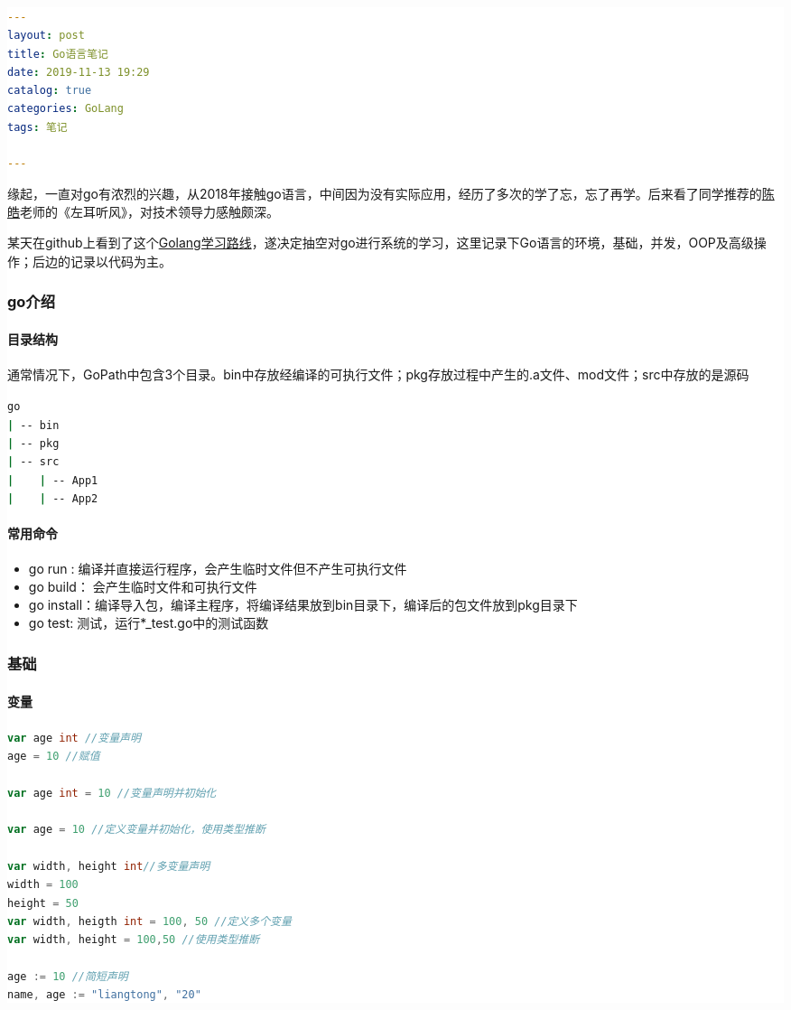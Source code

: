 ```yaml
---
layout: post
title: Go语言笔记
date: 2019-11-13 19:29
catalog: true
categories: GoLang
tags: 笔记

---
```


缘起，一直对go有浓烈的兴趣，从2018年接触go语言，中间因为没有实际应用，经历了多次的学了忘，忘了再学。后来看了同学推荐的[陈皓](https://coolshell.cn/)老师的《左耳听风》，对技术领导力感触颇深。

某天在github上看到了这个[Golang学习路线](https://github.com/Alikhll/golang-developer-roadmap)，遂决定抽空对go进行系统的学习，这里记录下Go语言的环境，基础，并发，OOP及高级操作；后边的记录以代码为主。


### go介绍

#### 目录结构

通常情况下，GoPath中包含3个目录。bin中存放经编译的可执行文件；pkg存放过程中产生的.a文件、mod文件；src中存放的是源码

```bash
go
| -- bin
| -- pkg
| -- src
|    | -- App1
|    | -- App2
```



#### 常用命令

+ go run : 编译并直接运行程序，会产生临时文件但不产生可执行文件
+ go build： 会产生临时文件和可执行文件
+ go install：编译导入包，编译主程序，将编译结果放到bin目录下，编译后的包文件放到pkg目录下
+ go test: 测试，运行*_test.go中的测试函数



### 基础

#### 变量

```go
var age int //变量声明
age = 10 //赋值

var age int = 10 //变量声明并初始化

var age = 10 //定义变量并初始化，使用类型推断

var width, height int//多变量声明
width = 100
height = 50
var width, heigth int = 100, 50 //定义多个变量
var width, height = 100,50 //使用类型推断

age := 10 //简短声明
name, age := "liangtong", "20"
```
